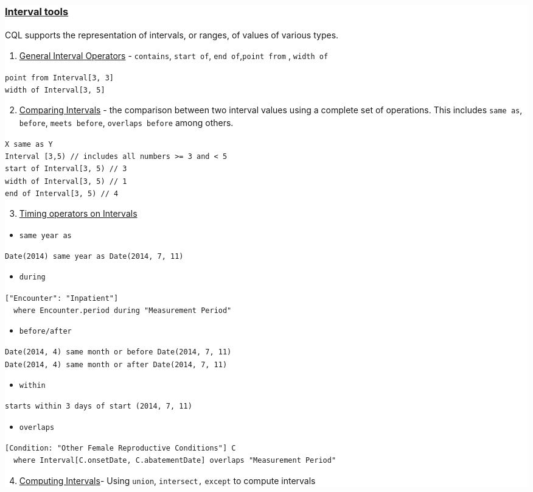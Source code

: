 ### [**Interval tools**](https://cql.hl7.org/02-authorsguide.html#timing-and-interval-operators)

CQL supports the representation of intervals, or ranges, of values of various types.

1. [General Interval Operators](https://cql.hl7.org/02-authorsguide.html#operating-on-intervals) - `contains`, `start of`, `end of`,`point from` , `width of`

```cql
point from Interval[3, 3]
width of Interval[3, 5]
```
2. [Comparing Intervals](https://cql.hl7.org/02-authorsguide.html#comparing-intervals) \- the comparison between two interval values using a complete set of operations. This includes `same as`, `before`, `meets before`, `overlaps before` among others.

```cql
X same as Y
Interval [3,5) // includes all numbers >= 3 and < 5
start of Interval[3, 5) // 3
width of Interval[3, 5) // 1
end of Interval[3, 5) // 4
```
3. [Timing operators on Intervals](https://cql.hl7.org/02-authorsguide.html#timing-relationships)

-  `same year as`

```cql
Date(2014) same year as Date(2014, 7, 11)
```

- `during`

```cql
["Encounter": "Inpatient"]
  where Encounter.period during "Measurement Period"
```

- `before/after`

```cql
Date(2014, 4) same month or before Date(2014, 7, 11)
Date(2014, 4) same month or after Date(2014, 7, 11)
```

- `within`

```cql
starts within 3 days of start (2014, 7, 11)
```

- `overlaps` 

```cql
[Condition: "Other Female Reproductive Conditions"] C
  where Interval[C.onsetDate, C.abatementDate] overlaps "Measurement Period"
```

4. [Computing Intervals](https://cql.hl7.org/02-authorsguide.html#computing-intervals)\- Using `union`, `intersect,` `except` to compute intervals
